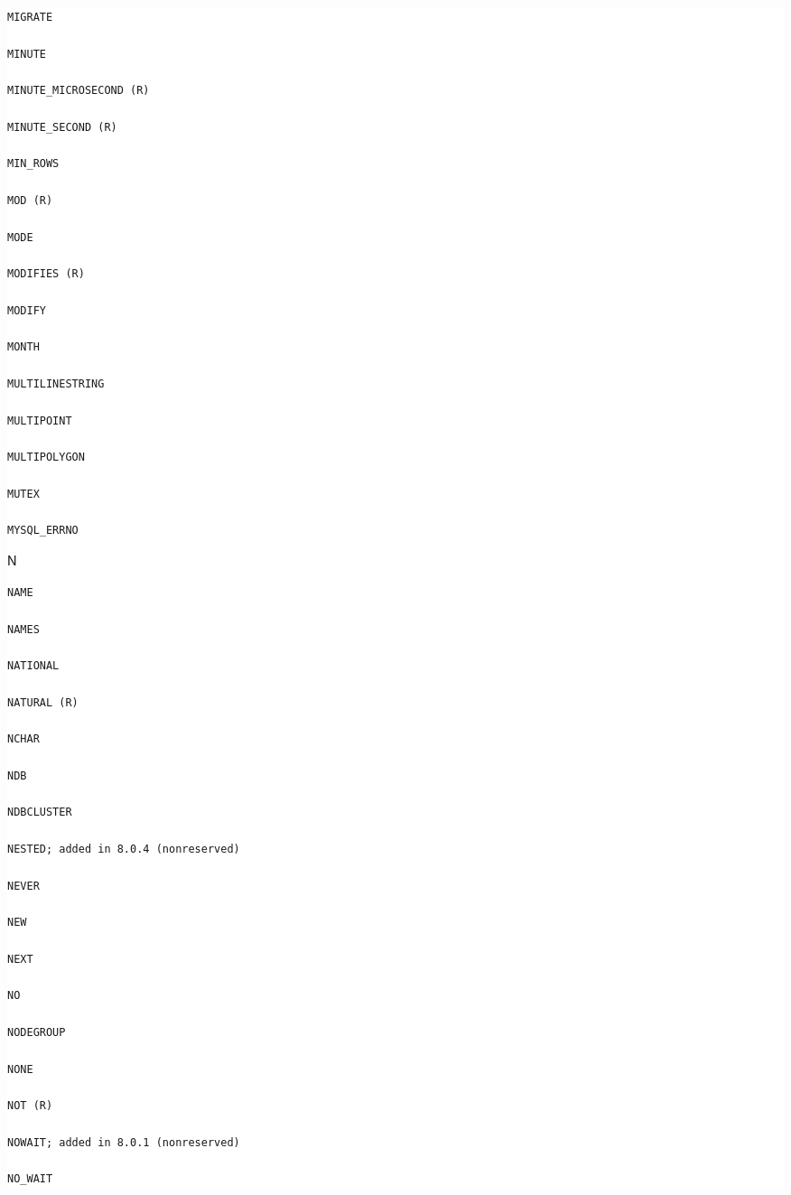     MIGRATE

    MINUTE

    MINUTE_MICROSECOND (R)

    MINUTE_SECOND (R)

    MIN_ROWS

    MOD (R)

    MODE

    MODIFIES (R)

    MODIFY

    MONTH

    MULTILINESTRING

    MULTIPOINT

    MULTIPOLYGON

    MUTEX

    MYSQL_ERRNO

N

    NAME

    NAMES

    NATIONAL

    NATURAL (R)

    NCHAR

    NDB

    NDBCLUSTER

    NESTED; added in 8.0.4 (nonreserved)

    NEVER

    NEW

    NEXT

    NO

    NODEGROUP

    NONE

    NOT (R)

    NOWAIT; added in 8.0.1 (nonreserved)

    NO_WAIT
